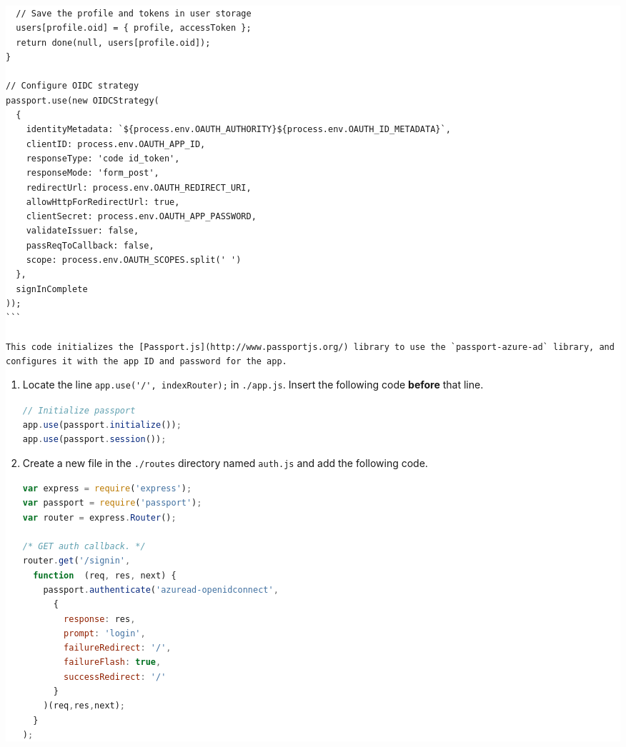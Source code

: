       // Save the profile and tokens in user storage
      users[profile.oid] = { profile, accessToken };
      return done(null, users[profile.oid]);
    }

    // Configure OIDC strategy
    passport.use(new OIDCStrategy(
      {
        identityMetadata: `${process.env.OAUTH_AUTHORITY}${process.env.OAUTH_ID_METADATA}`,
        clientID: process.env.OAUTH_APP_ID,
        responseType: 'code id_token',
        responseMode: 'form_post',
        redirectUrl: process.env.OAUTH_REDIRECT_URI,
        allowHttpForRedirectUrl: true,
        clientSecret: process.env.OAUTH_APP_PASSWORD,
        validateIssuer: false,
        passReqToCallback: false,
        scope: process.env.OAUTH_SCOPES.split(' ')
      },
      signInComplete
    ));
    ```

    This code initializes the [Passport.js](http://www.passportjs.org/) library to use the `passport-azure-ad` library, and configures it with the app ID and password for the app.

1. Locate the line `app.use('/', indexRouter);` in `./app.js`. Insert the following code **before** that line.

    ```javascript
    // Initialize passport
    app.use(passport.initialize());
    app.use(passport.session());
    ```

1. Create a new file in the `./routes` directory named `auth.js` and add the following code.

    ```javascript
    var express = require('express');
    var passport = require('passport');
    var router = express.Router();

    /* GET auth callback. */
    router.get('/signin',
      function  (req, res, next) {
        passport.authenticate('azuread-openidconnect',
          {
            response: res,
            prompt: 'login',
            failureRedirect: '/',
            failureFlash: true,
            successRedirect: '/'
          }
        )(req,res,next);
      }
    );

